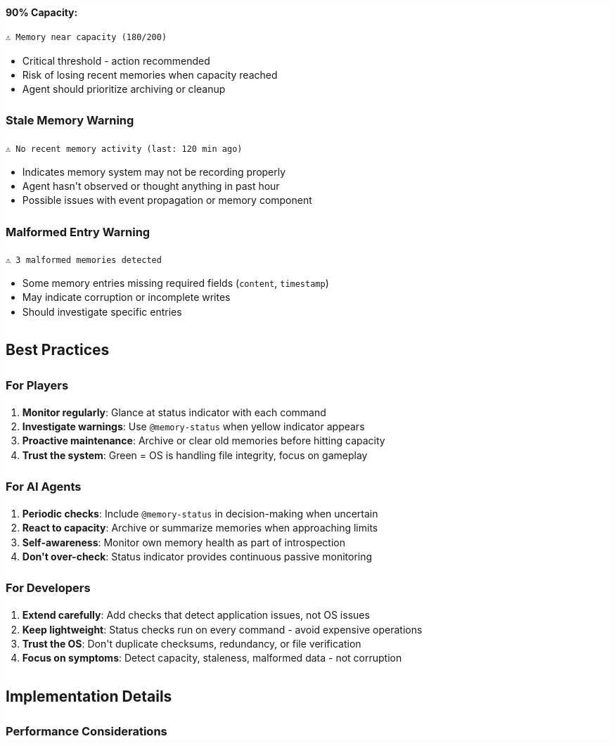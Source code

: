 **90% Capacity:**
```
⚠ Memory near capacity (180/200)
```
- Critical threshold - action recommended
- Risk of losing recent memories when capacity reached
- Agent should prioritize archiving or cleanup

### Stale Memory Warning

```
⚠ No recent memory activity (last: 120 min ago)
```
- Indicates memory system may not be recording properly
- Agent hasn't observed or thought anything in past hour
- Possible issues with event propagation or memory component

### Malformed Entry Warning

```
⚠ 3 malformed memories detected
```
- Some memory entries missing required fields (`content`, `timestamp`)
- May indicate corruption or incomplete writes
- Should investigate specific entries

## Best Practices

### For Players

1. **Monitor regularly**: Glance at status indicator with each command
2. **Investigate warnings**: Use `@memory-status` when yellow indicator appears
3. **Proactive maintenance**: Archive or clear old memories before hitting capacity
4. **Trust the system**: Green = OS is handling file integrity, focus on gameplay

### For AI Agents

1. **Periodic checks**: Include `@memory-status` in decision-making when uncertain
2. **React to capacity**: Archive or summarize memories when approaching limits
3. **Self-awareness**: Monitor own memory health as part of introspection
4. **Don't over-check**: Status indicator provides continuous passive monitoring

### For Developers

1. **Extend carefully**: Add checks that detect application issues, not OS issues
2. **Keep lightweight**: Status checks run on every command - avoid expensive operations
3. **Trust the OS**: Don't duplicate checksums, redundancy, or file verification
4. **Focus on symptoms**: Detect capacity, staleness, malformed data - not corruption

## Implementation Details

### Performance Considerations
